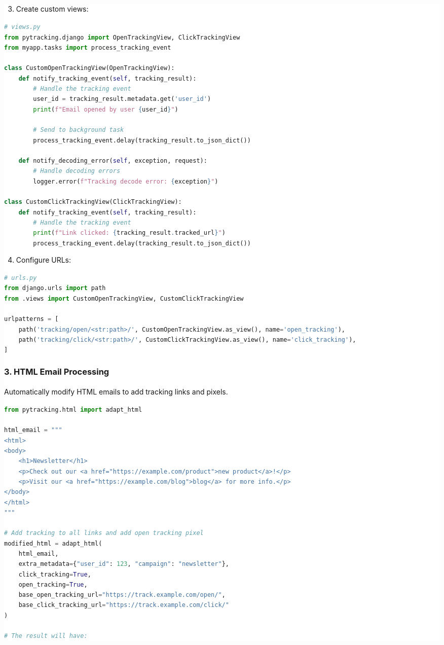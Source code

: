 3. Create custom views:
```python
# views.py
from pytracking.django import OpenTrackingView, ClickTrackingView
from myapp.tasks import process_tracking_event

class CustomOpenTrackingView(OpenTrackingView):
    def notify_tracking_event(self, tracking_result):
        # Handle the tracking event
        user_id = tracking_result.metadata.get('user_id')
        print(f"Email opened by user {user_id}")
        
        # Send to background task
        process_tracking_event.delay(tracking_result.to_json_dict())
    
    def notify_decoding_error(self, exception, request):
        # Handle decoding errors
        logger.error(f"Tracking decode error: {exception}")

class CustomClickTrackingView(ClickTrackingView):
    def notify_tracking_event(self, tracking_result):
        # Handle the tracking event
        print(f"Link clicked: {tracking_result.tracked_url}")
        process_tracking_event.delay(tracking_result.to_json_dict())
```

4. Configure URLs:
```python
# urls.py
from django.urls import path
from .views import CustomOpenTrackingView, CustomClickTrackingView

urlpatterns = [
    path('tracking/open/<str:path>/', CustomOpenTrackingView.as_view(), name='open_tracking'),
    path('tracking/click/<str:path>/', CustomClickTrackingView.as_view(), name='click_tracking'),
]
```

### 3. HTML Email Processing

Automatically modify HTML emails to add tracking links and pixels.

```python
from pytracking.html import adapt_html

html_email = """
<html>
<body>
    <h1>Newsletter</h1>
    <p>Check out our <a href="https://example.com/product">new product</a>!</p>
    <p>Visit our <a href="https://example.com/blog">blog</a> for more info.</p>
</body>
</html>
"""

# Add tracking to all links and add open tracking pixel
modified_html = adapt_html(
    html_email,
    extra_metadata={"user_id": 123, "campaign": "newsletter"},
    click_tracking=True,
    open_tracking=True,
    base_open_tracking_url="https://track.example.com/open/",
    base_click_tracking_url="https://track.example.com/click/"
)

# The result will have:
```